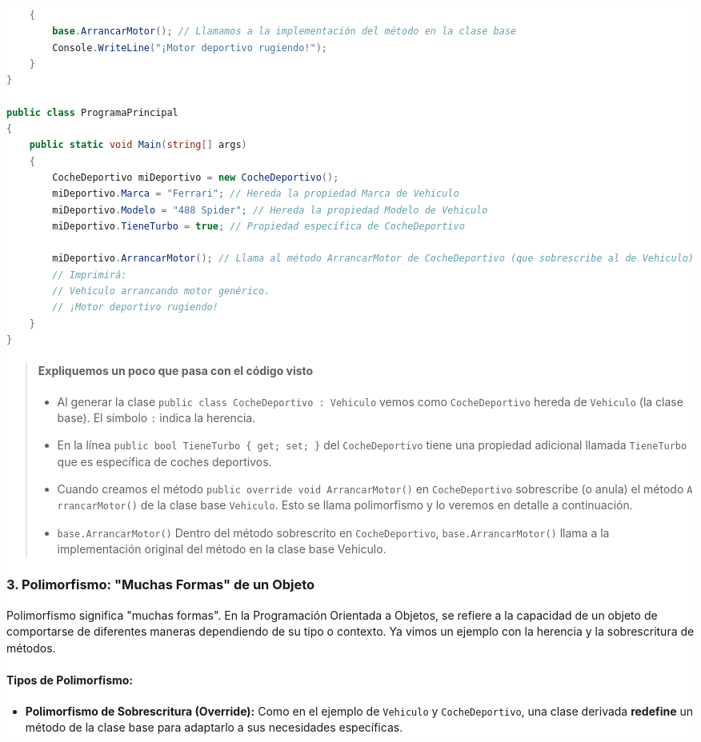 ```csharp
    {
        base.ArrancarMotor(); // Llamamos a la implementación del método en la clase base
        Console.WriteLine("¡Motor deportivo rugiendo!");
    }
}

public class ProgramaPrincipal
{
    public static void Main(string[] args)
    {
        CocheDeportivo miDeportivo = new CocheDeportivo();
        miDeportivo.Marca = "Ferrari"; // Hereda la propiedad Marca de Vehiculo
        miDeportivo.Modelo = "488 Spider"; // Hereda la propiedad Modelo de Vehiculo
        miDeportivo.TieneTurbo = true; // Propiedad específica de CocheDeportivo

        miDeportivo.ArrancarMotor(); // Llama al método ArrancarMotor de CocheDeportivo (que sobrescribe al de Vehiculo)
        // Imprimirá:
        // Vehículo arrancando motor genérico.
        // ¡Motor deportivo rugiendo!
    }
}
```
</code>


>#### Expliquemos un poco que pasa con el código visto
>
>* Al generar la clase `public class CocheDeportivo : Vehiculo` vemos como `CocheDeportivo` hereda de `Vehiculo` (la clase base). El símbolo `:` indica la herencia.
>
>* En la línea `public bool TieneTurbo { get; set; }` del `CocheDeportivo` tiene una propiedad adicional llamada `TieneTurbo` que es específica de coches deportivos.
>
>* Cuando creamos el método `public override void ArrancarMotor()` en `CocheDeportivo` sobrescribe (o anula) el método `ArrancarMotor()` de la clase base `Vehiculo`. Esto se llama polimorfismo y lo veremos en detalle a continuación.
>
>* `base.ArrancarMotor()` Dentro del método sobrescrito en `CocheDeportivo`, `base.ArrancarMotor()` llama a la implementación original del método en la clase base Vehiculo.
>

### 3. Polimorfismo: "Muchas Formas" de un Objeto

Polimorfismo significa "muchas formas". En la Programación Orientada a Objetos, se refiere a la capacidad de un objeto de comportarse de diferentes maneras dependiendo de su tipo o contexto. Ya vimos un ejemplo con la herencia y la sobrescritura de métodos.

#### Tipos de Polimorfismo:

* **Polimorfismo de Sobrescritura (Override):** Como en el ejemplo de `Vehiculo` y `CocheDeportivo`, una clase derivada **redefine** un método de la clase base para adaptarlo a sus necesidades específicas.
